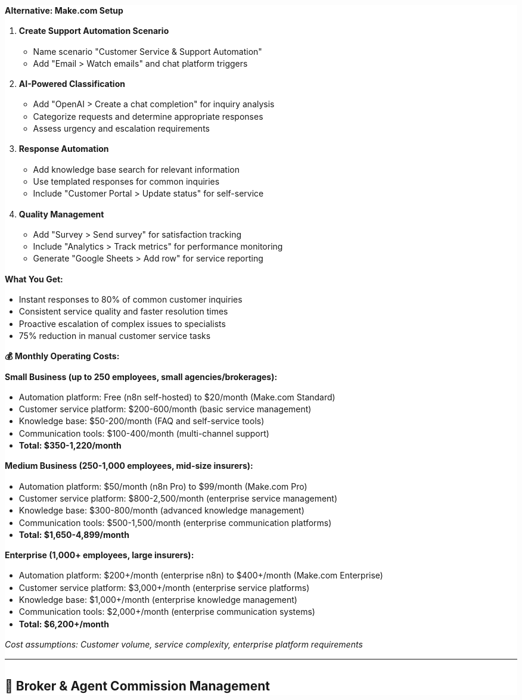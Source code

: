 **Alternative: Make.com Setup**

1. **Create Support Automation Scenario**
   - Name scenario "Customer Service & Support Automation"
   - Add "Email > Watch emails" and chat platform triggers

2. **AI-Powered Classification**
   - Add "OpenAI > Create a chat completion" for inquiry analysis
   - Categorize requests and determine appropriate responses
   - Assess urgency and escalation requirements

3. **Response Automation**
   - Add knowledge base search for relevant information
   - Use templated responses for common inquiries
   - Include "Customer Portal > Update status" for self-service

4. **Quality Management**
   - Add "Survey > Send survey" for satisfaction tracking
   - Include "Analytics > Track metrics" for performance monitoring
   - Generate "Google Sheets > Add row" for service reporting

**What You Get:**
- Instant responses to 80% of common customer inquiries
- Consistent service quality and faster resolution times
- Proactive escalation of complex issues to specialists
- 75% reduction in manual customer service tasks

**💰 Monthly Operating Costs:**

**Small Business (up to 250 employees, small agencies/brokerages):**
- Automation platform: Free (n8n self-hosted) to $20/month (Make.com Standard)
- Customer service platform: $200-600/month (basic service management)
- Knowledge base: $50-200/month (FAQ and self-service tools)
- Communication tools: $100-400/month (multi-channel support)
- **Total: $350-1,220/month**

**Medium Business (250-1,000 employees, mid-size insurers):**
- Automation platform: $50/month (n8n Pro) to $99/month (Make.com Pro)
- Customer service platform: $800-2,500/month (enterprise service management)
- Knowledge base: $300-800/month (advanced knowledge management)
- Communication tools: $500-1,500/month (enterprise communication platforms)
- **Total: $1,650-4,899/month**

**Enterprise (1,000+ employees, large insurers):**
- Automation platform: $200+/month (enterprise n8n) to $400+/month (Make.com Enterprise)
- Customer service platform: $3,000+/month (enterprise service platforms)
- Knowledge base: $1,000+/month (enterprise knowledge management)
- Communication tools: $2,000+/month (enterprise communication systems)
- **Total: $6,200+/month**

*Cost assumptions: Customer volume, service complexity, enterprise platform requirements*

---

## 💼 Broker & Agent Commission Management
